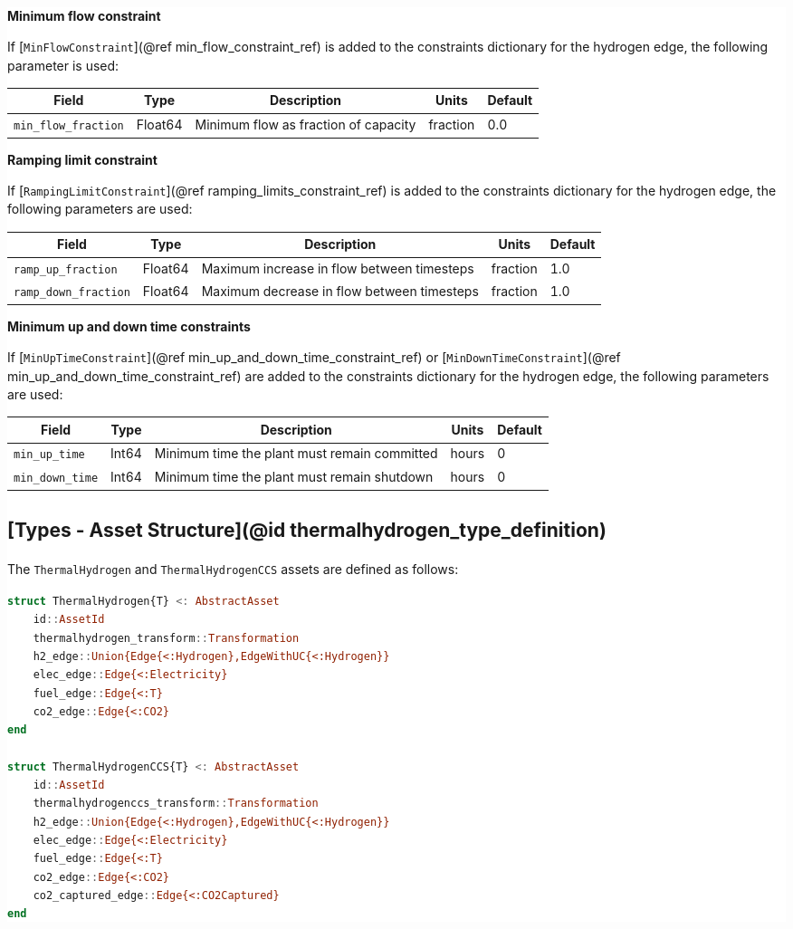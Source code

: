 **Minimum flow constraint**

If [`MinFlowConstraint`](@ref min_flow_constraint_ref) is added to the constraints dictionary for the hydrogen edge, the following parameter is used:

| Field | Type | Description | Units | Default |
|--------------|---------|------------|----------------|----------|
| `min_flow_fraction` | Float64 | Minimum flow as fraction of capacity | fraction | 0.0 |

**Ramping limit constraint**

If [`RampingLimitConstraint`](@ref ramping_limits_constraint_ref) is added to the constraints dictionary for the hydrogen edge, the following parameters are used:

| Field | Type | Description | Units | Default |
|--------------|---------|------------|----------------|----------|
| `ramp_up_fraction` | Float64 | Maximum increase in flow between timesteps | fraction | 1.0 |
| `ramp_down_fraction` | Float64 | Maximum decrease in flow between timesteps | fraction | 1.0 |

**Minimum up and down time constraints**

If [`MinUpTimeConstraint`](@ref min_up_and_down_time_constraint_ref) or [`MinDownTimeConstraint`](@ref min_up_and_down_time_constraint_ref) are added to the constraints dictionary for the hydrogen edge, the following parameters are used:

| Field | Type | Description | Units | Default |
|--------------|---------|------------|----------------|----------|
| `min_up_time` | Int64 | Minimum time the plant must remain committed | hours | 0 |
| `min_down_time` | Int64 | Minimum time the plant must remain shutdown | hours | 0 |

## [Types - Asset Structure](@id thermalhydrogen_type_definition)

The `ThermalHydrogen` and `ThermalHydrogenCCS` assets are defined as follows:

```julia
struct ThermalHydrogen{T} <: AbstractAsset
    id::AssetId
    thermalhydrogen_transform::Transformation
    h2_edge::Union{Edge{<:Hydrogen},EdgeWithUC{<:Hydrogen}}
    elec_edge::Edge{<:Electricity}
    fuel_edge::Edge{<:T}
    co2_edge::Edge{<:CO2}
end

struct ThermalHydrogenCCS{T} <: AbstractAsset
    id::AssetId
    thermalhydrogenccs_transform::Transformation
    h2_edge::Union{Edge{<:Hydrogen},EdgeWithUC{<:Hydrogen}}
    elec_edge::Edge{<:Electricity}
    fuel_edge::Edge{<:T}
    co2_edge::Edge{<:CO2}
    co2_captured_edge::Edge{<:CO2Captured}
end
```
